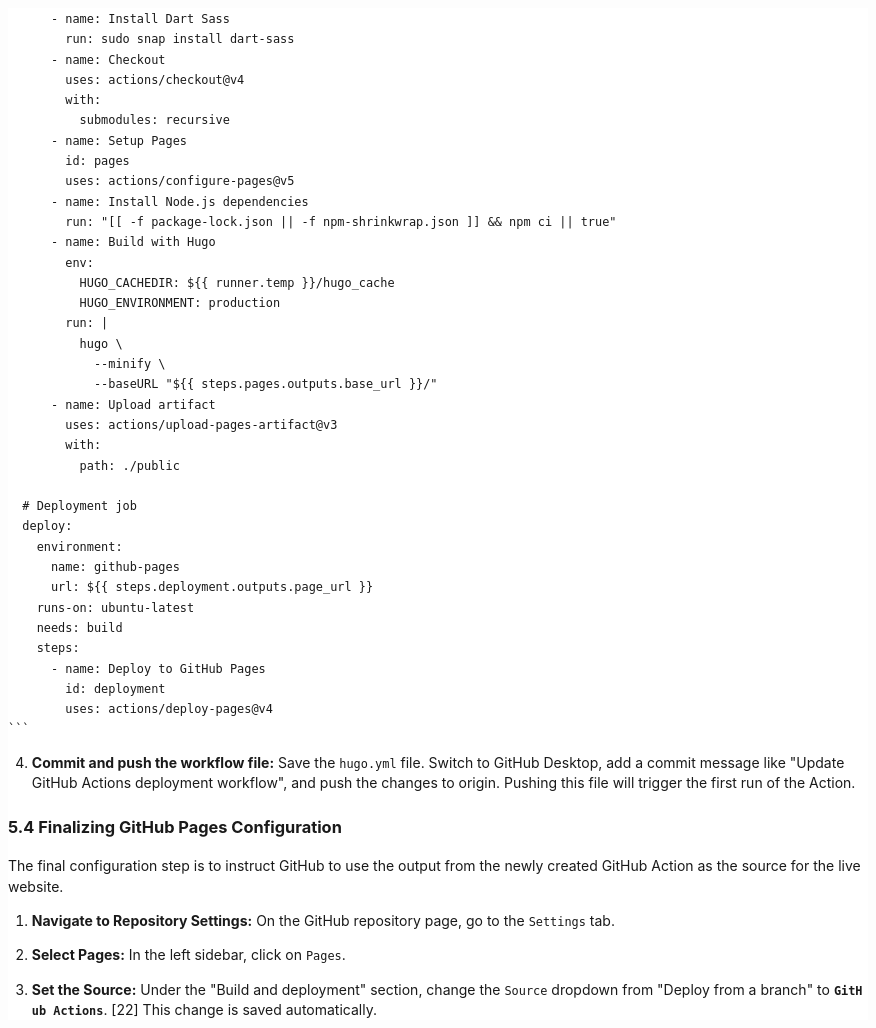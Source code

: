           - name: Install Dart Sass
            run: sudo snap install dart-sass
          - name: Checkout
            uses: actions/checkout@v4
            with:
              submodules: recursive
          - name: Setup Pages
            id: pages
            uses: actions/configure-pages@v5
          - name: Install Node.js dependencies
            run: "[[ -f package-lock.json || -f npm-shrinkwrap.json ]] && npm ci || true"
          - name: Build with Hugo
            env:
              HUGO_CACHEDIR: ${{ runner.temp }}/hugo_cache
              HUGO_ENVIRONMENT: production
            run: |
              hugo \
                --minify \
                --baseURL "${{ steps.pages.outputs.base_url }}/"
          - name: Upload artifact
            uses: actions/upload-pages-artifact@v3
            with:
              path: ./public
    
      # Deployment job
      deploy:
        environment:
          name: github-pages
          url: ${{ steps.deployment.outputs.page_url }}
        runs-on: ubuntu-latest
        needs: build
        steps:
          - name: Deploy to GitHub Pages
            id: deployment
            uses: actions/deploy-pages@v4
    ```
    
4. **Commit and push the workflow file:** Save the `hugo.yml` file. Switch to GitHub Desktop, add a commit message like "Update GitHub Actions deployment workflow", and push the changes to origin. Pushing this file will trigger the first run of the Action.
    

### 5.4 Finalizing GitHub Pages Configuration

The final configuration step is to instruct GitHub to use the output from the newly created GitHub Action as the source for the live website.

1. **Navigate to Repository Settings:** On the GitHub repository page, go to the `Settings` tab.
    
2. **Select Pages:** In the left sidebar, click on `Pages`.
    
3. **Set the Source:** Under the "Build and deployment" section, change the `Source` dropdown from "Deploy from a branch" to **`GitHub Actions`**. [22] This change is saved automatically.
    